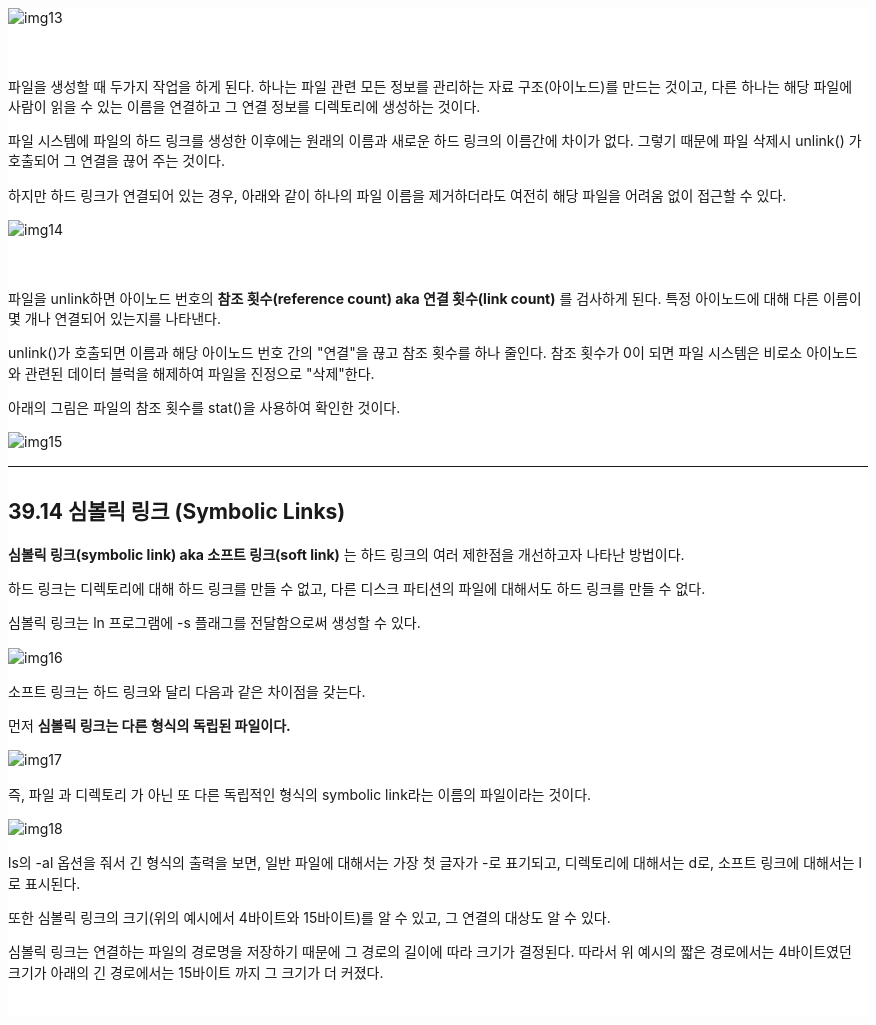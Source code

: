 ![img13](https://user-images.githubusercontent.com/35681772/59991940-3f198f80-9684-11e9-9d08-bdef86cf9eb0.png)

<br>

파일을 생성할 때 두가지 작업을 하게 된다. 하나는 파일 관련 모든 정보를 관리하는 자료 구조(아이노드)를 만드는 것이고, 다른 하나는 해당 파일에 사람이 읽을 수 있는 이름을 연결하고 그 연결 정보를 디렉토리에 생성하는 것이다.

파일 시스템에 파일의 하드 링크를 생성한 이후에는 원래의 이름과 새로운 하드 링크의 이름간에 차이가 없다. 그렇기 때문에 파일 삭제시 unlink() 가 호출되어 그 연결을 끊어 주는 것이다.

하지만 하드 링크가 연결되어 있는 경우, 아래와 같이 하나의 파일 이름을 제거하더라도 여전히 해당 파일을 어려움 없이 접근할 수 있다.

![img14](https://user-images.githubusercontent.com/35681772/59991944-45a80700-9684-11e9-824b-53729a317688.png)

<br>

파일을 unlink하면 아이노드 번호의 **참조 횟수(reference count) aka 연결 횟수(link count)** 를 검사하게 된다. 특정 아이노드에 대해 다른 이름이 몇 개나 연결되어 있는지를 나타낸다.

unlink()가 호출되면 이름과 해당 아이노드 번호 간의 "연결"을 끊고 참조 횟수를 하나 줄인다. 참조 횟수가 0이 되면 파일 시스템은 비로소 아이노드와 관련된 데이터 블럭을 해제하여 파일을 진정으로 "삭제"한다.

아래의 그림은 파일의 참조 횟수를 stat()을 사용하여 확인한 것이다.

![img15](https://user-images.githubusercontent.com/35681772/59991947-4b055180-9684-11e9-9e9f-566dfab317e2.png)

 
---

## 39.14 심볼릭 링크 (Symbolic Links)

**심볼릭 링크(symbolic link) aka 소프트 링크(soft link)** 는 하드 링크의 여러 제한점을 개선하고자 나타난 방법이다.

하드 링크는 디렉토리에 대해 하드 링크를 만들 수 없고, 다른 디스크 파티션의 파일에 대해서도 하드 링크를 만들 수 없다. 

심볼릭 링크는 ln 프로그램에 -s 플래그를 전달함으로써 생성할 수 있다.

![img16](https://user-images.githubusercontent.com/35681772/59991950-50629c00-9684-11e9-841d-553f83ccd619.png)


소프트 링크는 하드 링크와 달리 다음과 같은 차이점을 갖는다.

먼저 **심볼릭 링크는 다른 형식의 독립된 파일이다.** 

![img17](https://user-images.githubusercontent.com/35681772/59991956-55bfe680-9684-11e9-9f79-d817611e02ca.png)

즉, 파일 과 디렉토리 가 아닌 또 다른 독립적인 형식의 symbolic link라는 이름의 파일이라는 것이다. 


![img18](https://user-images.githubusercontent.com/35681772/59991957-5b1d3100-9684-11e9-9dcc-6cf0487c08d3.png)

ls의 -al 옵션을 줘서 긴 형식의 출력을 보면, 일반 파일에 대해서는 가장 첫 글자가 -로 표기되고, 디렉토리에 대해서는 d로, 소프트 링크에 대해서는 l로 표시된다.

또한 심볼릭 링크의 크기(위의 예시에서 4바이트와 15바이트)를 알 수 있고, 그 연결의 대상도 알 수 있다.

심볼릭 링크는 연결하는 파일의 경로명을 저장하기 때문에 그 경로의 길이에 따라 크기가 결정된다. 따라서 위 예시의 짧은 경로에서는 4바이트였던 크기가 아래의 긴 경로에서는 15바이트 까지 그 크기가 더 커졌다.

<br>
